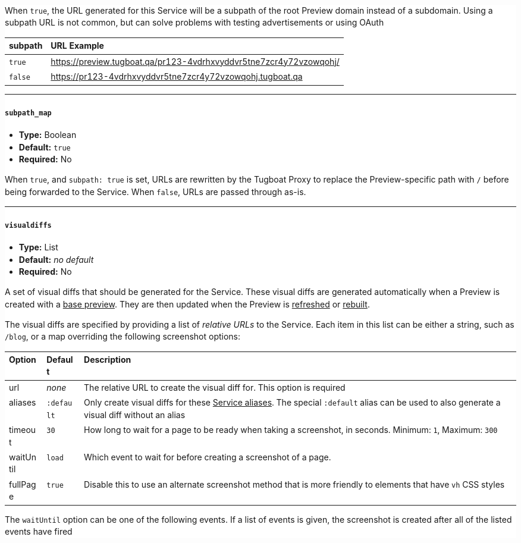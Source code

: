 When `true`, the URL generated for this Service will be a subpath of the root Preview domain instead of a subdomain.
Using a subpath URL is not common, but can solve problems with testing advertisements or using OAuth

| subpath | URL Example                                                        |
| :------ | :----------------------------------------------------------------- |
| `true`  | https://preview.tugboat.qa/pr123-4vdrhxvyddvr5tne7zcr4y72vzowqohj/ |
| `false` | https://pr123-4vdrhxvyddvr5tne7zcr4y72vzowqohj.tugboat.qa          |

---

#### `subpath_map`

- **Type:** Boolean
- **Default:** `true`
- **Required:** No

When `true`, and `subpath: true` is set, URLs are rewritten by the Tugboat Proxy to replace the Preview-specific path
with `/` before being forwarded to the Service. When `false`, URLs are passed through as-is.

---

#### `visualdiffs`

- **Type:** List
- **Default:** _no default_
- **Required:** No

A set of visual diffs that should be generated for the Service. These visual diffs are generated automatically when a
Preview is created with a [base preview](/building-a-preview/work-with-base-previews/). They are then updated when the
Preview is [refreshed](/building-a-preview/administer-previews/change-or-update-previews/#refresh-previews) or
[rebuilt](/building-a-preview/administer-previews/change-or-update-previews/#rebuild-previews).

The visual diffs are specified by providing a list of _relative URLs_ to the Service. Each item in this list can be
either a string, such as `/blog`, or a map overriding the following screenshot options:

| Option    | Default    | Description                                                                                                                                              |
| :-------- | :--------- | :------------------------------------------------------------------------------------------------------------------------------------------------------- |
| url       | _none_     | The relative URL to create the visual diff for. This option is required                                                                                  |
| aliases   | `:default` | Only create visual diffs for these [Service aliases](#aliases). The special `:default` alias can be used to also generate a visual diff without an alias |
| timeout   | `30`       | How long to wait for a page to be ready when taking a screenshot, in seconds. Minimum: `1`, Maximum: `300`                                               |
| waitUntil | `load`     | Which event to wait for before creating a screenshot of a page.                                                                                          |
| fullPage  | `true`     | Disable this to use an alternate screenshot method that is more friendly to elements that have `vh` CSS styles                                           |

The `waitUntil` option can be one of the following events. If a list of events is given, the screenshot is created after
all of the listed events have fired
